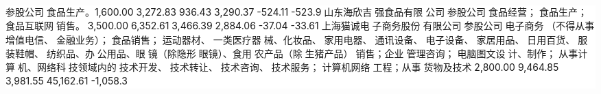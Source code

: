参股公司
食品生产。1,600.00
3,272.83
936.43
3,290.37
-524.11
-523.9
山东海欣吉
强食品有限
公司
参股公司
食品经营；
食品生产；
食品互联网
销售。
3,500.00
6,352.61
3,466.39
2,884.06
-37.04
-33.61
上海猫诚电
子商务股份
有限公司
参股公司
电子商务
（不得从事
增值电信、
金融业务）；
食品销售；
运动器材、
一类医疗器
械、化妆品、
家用电器、
通讯设备、
电子设备、
家居用品、
日用百货、
服装鞋帽、
纺织品、办
公用品、眼
镜（除隐形
眼镜）、食用
农产品（除
生猪产品）
销售；企业
管理咨询；
电脑图文设
计、制作；
从事计算
机、网络科
技领域内的
技术开发、
技术转让、
技术咨询、
技术服务；
计算机网络
工程；从事
货物及技术
2,800.00
9,464.85
3,981.55
45,162.61
-1,058.3